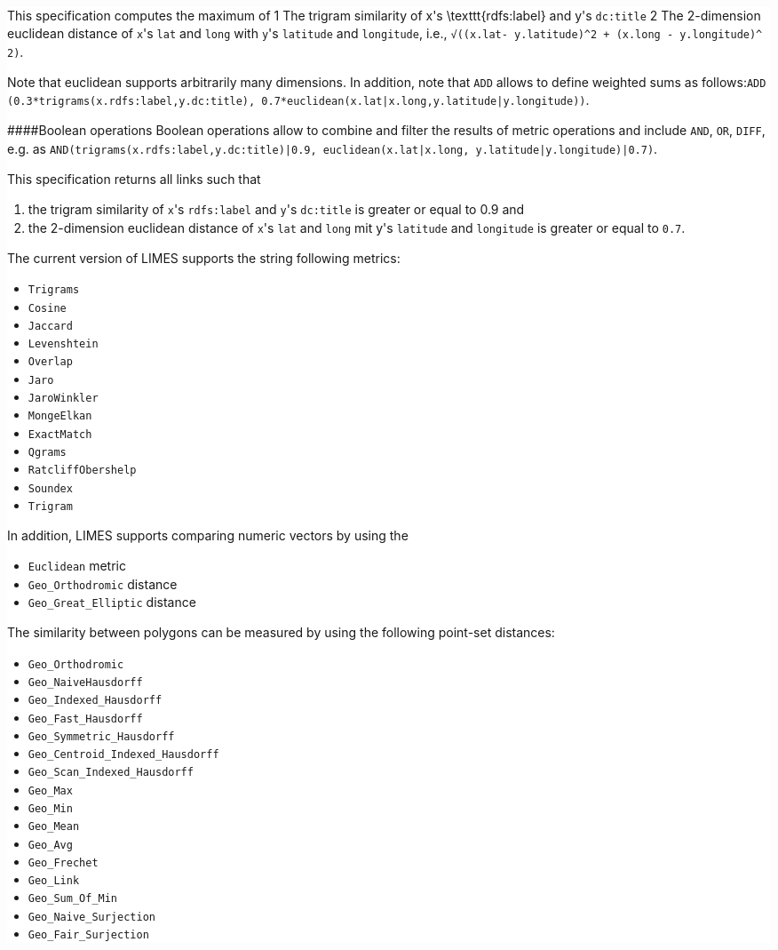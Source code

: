 This specification computes the maximum of 
1 The trigram similarity of x's \texttt{rdfs:label} and y's `dc:title` 
2 The 2-dimension euclidean distance of `x`'s `lat` and `long` with `y`'s `latitude` and `longitude`, i.e., `√((x.lat- y.latitude)^2 + (x.long - y.longitude)^2)`. 

Note that euclidean supports arbitrarily many dimensions. In addition, note that `ADD` allows to define weighted sums as follows:`ADD(0.3*trigrams(x.rdfs:label,y.dc:title), 0.7*euclidean(x.lat|x.long,y.latitude|y.longitude))`.

####Boolean operations
Boolean operations allow to combine and filter the results of metric operations and include `AND`, `OR`, `DIFF`, e.g. as `AND(trigrams(x.rdfs:label,y.dc:title)|0.9, euclidean(x.lat|x.long, y.latitude|y.longitude)|0.7)`.

This specification returns all links such that 
1. the trigram similarity of `x`'s `rdfs:label` and `y`'s `dc:title` is greater or equal to 0.9 and 
2. the 2-dimension euclidean distance of `x`'s `lat` and `long` mit y's `latitude` and `longitude` is greater or equal to `0.7`.


The current version of LIMES supports the string following metrics:

* `Trigrams`
* `Cosine`
* `Jaccard`  
* `Levenshtein`
* `Overlap` 
* `Jaro` 
* `JaroWinkler`
* `MongeElkan` 
* `ExactMatch`
* `Qgrams`
* `RatcliffObershelp`
* `Soundex`
* `Trigram`

In addition, LIMES supports comparing numeric vectors by using the 
* `Euclidean` metric 
* `Geo_Orthodromic` distance 
* `Geo_Great_Elliptic` distance

The similarity between polygons can be measured by using the following point-set distances:
* `Geo_Orthodromic`
* `Geo_NaiveHausdorff` 
* `Geo_Indexed_Hausdorff` 
* `Geo_Fast_Hausdorff` 
* `Geo_Symmetric_Hausdorff`
* `Geo_Centroid_Indexed_Hausdorff`
* `Geo_Scan_Indexed_Hausdorff`
* `Geo_Max`
* `Geo_Min`
* `Geo_Mean`
* `Geo_Avg`
* `Geo_Frechet`
* `Geo_Link`
* `Geo_Sum_Of_Min`
* `Geo_Naive_Surjection`
* `Geo_Fair_Surjection`

